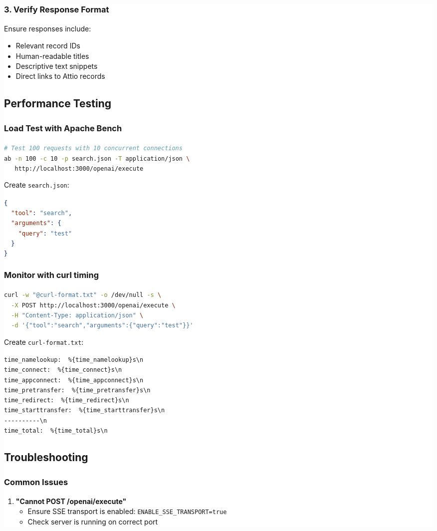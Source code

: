 ### 3. Verify Response Format

Ensure responses include:
- Relevant record IDs
- Human-readable titles
- Descriptive text snippets
- Direct links to Attio records

## Performance Testing

### Load Test with Apache Bench
```bash
# Test 100 requests with 10 concurrent connections
ab -n 100 -c 10 -p search.json -T application/json \
   http://localhost:3000/openai/execute
```

Create `search.json`:
```json
{
  "tool": "search",
  "arguments": {
    "query": "test"
  }
}
```

### Monitor with curl timing
```bash
curl -w "@curl-format.txt" -o /dev/null -s \
  -X POST http://localhost:3000/openai/execute \
  -H "Content-Type: application/json" \
  -d '{"tool":"search","arguments":{"query":"test"}}'
```

Create `curl-format.txt`:
```
time_namelookup:  %{time_namelookup}s\n
time_connect:  %{time_connect}s\n
time_appconnect:  %{time_appconnect}s\n
time_pretransfer:  %{time_pretransfer}s\n
time_redirect:  %{time_redirect}s\n
time_starttransfer:  %{time_starttransfer}s\n
----------\n
time_total:  %{time_total}s\n
```

## Troubleshooting

### Common Issues

1. **"Cannot POST /openai/execute"**
   - Ensure SSE transport is enabled: `ENABLE_SSE_TRANSPORT=true`
   - Check server is running on correct port
